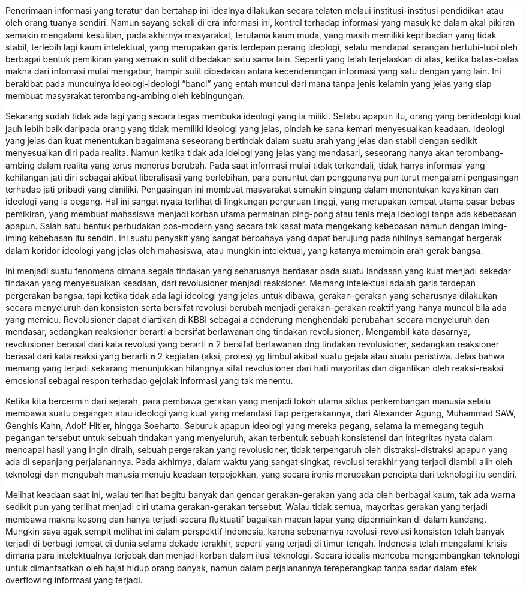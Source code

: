 Penerimaan informasi yang teratur dan bertahap ini idealnya dilakukan secara telaten melaui institusi-institusi pendidikan atau oleh orang tuanya sendiri. Namun sayang sekali di era informasi ini, kontrol terhadap informasi yang masuk ke dalam akal pikiran semakin mengalami kesulitan, pada akhirnya masyarakat, terutama kaum muda, yang masih memiliki kepribadian yang tidak stabil, terlebih lagi kaum intelektual, yang merupakan garis terdepan perang ideologi, selalu mendapat serangan bertubi-tubi oleh berbagai bentuk pemikiran yang semakin sulit dibedakan satu sama lain. Seperti yang telah terjelaskan di atas, ketika batas-batas makna dari infomasi mulai mengabur, hampir sulit dibedakan antara kecenderungan informasi yang satu dengan yang lain. Ini berakibat pada munculnya ideologi-ideologi “banci” yang entah muncul dari mana tanpa jenis kelamin yang jelas yang siap membuat masyarakat terombang-ambing oleh kebingungan.

Sekarang sudah tidak ada lagi yang secara tegas membuka ideologi yang ia miliki. Setabu apapun itu, orang yang berideologi kuat jauh lebih baik daripada orang yang tidak memiliki ideologi yang jelas, pindah ke sana kemari menyesuaikan keadaan. Ideologi yang jelas dan kuat menentukan bagaimana seseorang bertindak dalam suatu arah yang jelas dan stabil dengan sedikit menyesuaikan diri pada realita. Namun ketika tidak ada idelogi yang jelas yang mendasari, seseorang  hanya akan terombang-ambing dalam realita yang terus menerus berubah. Pada saat informasi mulai tidak terkendali, tidak hanya informasi yang kehilangan jati diri sebagai akibat liberalisasi yang berlebihan, para penuntut dan penggunanya pun turut mengalami pengasingan terhadap jati pribadi yang dimiliki. Pengasingan ini membuat masyarakat semakin bingung dalam menentukan keyakinan dan ideologi yang ia pegang. Hal ini sangat nyata terlihat di lingkungan perguruan tinggi, yang merupakan tempat utama pasar bebas pemikiran, yang membuat mahasiswa menjadi korban utama permainan ping-pong atau tenis meja ideologi tanpa ada kebebasan apapun. Salah satu bentuk perbudakan pos-modern yang secara tak kasat mata mengekang kebebasan namun dengan iming-iming kebebasan itu sendiri. Ini suatu penyakit yang sangat berbahaya yang dapat berujung pada nihilnya semangat bergerak dalam koridor ideologi yang jelas oleh mahasiswa, atau mungkin intelektual, yang katanya memimpin arah gerak bangsa.

Ini menjadi suatu fenomena dimana segala tindakan yang seharusnya berdasar pada suatu landasan yang kuat menjadi sekedar tindakan yang menyesuaikan keadaan, dari revolusioner menjadi reaksioner. Memang intelektual adalah garis terdepan pergerakan bangsa, tapi ketika tidak ada lagi ideologi yang jelas untuk dibawa, gerakan-gerakan yang seharusnya dilakukan secara menyeluruh dan konsisten serta bersifat revolusi berubah menjadi gerakan-gerakan reaktif yang hanya muncul bila ada yang memicu. Revolusioner dapat diartikan di KBBI sebagai __a__ cenderung menghendaki perubahan secara menyeluruh dan mendasar, sedangkan reaksioner berarti __a__ bersifat berlawanan dng tindakan revolusioner;. Mengambil kata dasarnya, revolusioner berasal dari kata revolusi yang berarti __n__ 2 bersifat berlawanan dng tindakan revolusioner, sedangkan reaksioner berasal dari kata reaksi yang berarti __n__ 2 kegiatan (aksi, protes) yg timbul akibat suatu gejala atau suatu peristiwa. Jelas bahwa memang yang terjadi sekarang menunjukkan hilangnya sifat revolusioner dari hati mayoritas dan digantikan oleh reaksi-reaksi emosional sebagai respon terhadap gejolak informasi yang tak menentu.

Ketika kita bercermin dari sejarah, para pembawa gerakan yang menjadi tokoh utama siklus perkembangan manusia selalu membawa suatu pegangan atau ideologi yang kuat yang melandasi tiap pergerakannya, dari Alexander Agung, Muhammad SAW, Genghis Kahn, Adolf Hitler, hingga Soeharto. Seburuk apapun ideologi yang mereka pegang, selama ia memegang teguh pegangan tersebut untuk sebuah tindakan yang menyeluruh, akan terbentuk sebuah konsistensi dan integritas nyata dalam mencapai hasil yang ingin diraih, sebuah pergerakan yang revolusioner, tidak terpengaruh oleh distraksi-distraksi apapun yang ada di sepanjang perjalanannya. Pada akhirnya, dalam waktu yang sangat singkat, revolusi terakhir yang terjadi diambil alih oleh teknologi dan mengubah manusia menuju keadaan terpojokkan, yang secara ironis merupakan pencipta dari teknologi itu sendiri.

Melihat keadaan saat ini, walau terlihat begitu banyak dan gencar gerakan-gerakan yang ada oleh berbagai kaum, tak ada warna sedikit pun yang terlihat menjadi ciri utama gerakan-gerakan tersebut. Walau tidak semua, mayoritas gerakan yang terjadi membawa makna kosong dan hanya terjadi secara fluktuatif bagaikan macan lapar yang dipermainkan di dalam kandang. Mungkin saya agak sempit melihat ini dalam perspektif Indonesia, karena sebenarnya revolusi-revolusi konsisten telah banyak terjadi di berbagi tempat di dunia selama dekade terakhir, seperti yang terjadi di timur tengah. Indonesia telah mengalami krisis dimana para intelektualnya terjebak dan menjadi korban dalam ilusi teknologi. Secara idealis mencoba mengembangkan teknologi untuk dimanfaatkan oleh hajat hidup orang banyak, namun dalam perjalanannya tereperangkap tanpa sadar dalam efek overflowing informasi yang terjadi.
